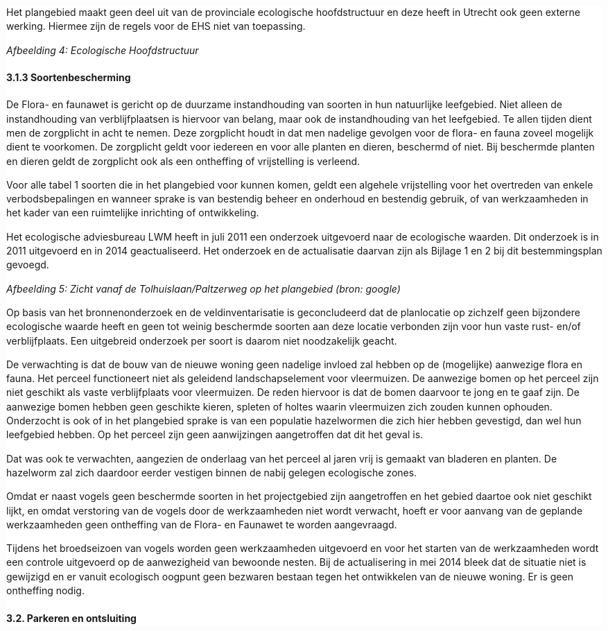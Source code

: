 Het plangebied maakt geen deel uit van de provinciale ecologische hoofdstructuur en deze heeft in Utrecht ook geen externe werking. Hiermee zijn de regels voor de EHS niet van toepassing.

*Afbeelding 4: Ecologische Hoofdstructuur*

#### **3.1.3 Soortenbescherming**

De Flora- en faunawet is gericht op de duurzame instandhouding van soorten in hun natuurlijke leefgebied. Niet alleen de instandhouding van verblijfplaatsen is hiervoor van belang, maar ook de instandhouding van het leefgebied. Te allen tijden dient men de zorgplicht in acht te nemen. Deze zorgplicht houdt in dat men nadelige gevolgen voor de flora- en fauna zoveel mogelijk dient te voorkomen. De zorgplicht geldt voor iedereen en voor alle planten en dieren, beschermd of niet. Bij beschermde planten en dieren geldt de zorgplicht ook als een ontheffing of vrijstelling is verleend.

Voor alle tabel 1 soorten die in het plangebied voor kunnen komen, geldt een algehele vrijstelling voor het overtreden van enkele verbodsbepalingen en wanneer sprake is van bestendig beheer en onderhoud en bestendig gebruik, of van werkzaamheden in het kader van een ruimtelijke inrichting of ontwikkeling.

Het ecologische adviesbureau LWM heeft in juli 2011 een onderzoek uitgevoerd naar de ecologische waarden. Dit onderzoek is in 2011 uitgevoerd en in 2014 geactualiseerd. Het onderzoek en de actualisatie daarvan zijn als Bijlage 1 en 2 bij dit bestemmingsplan gevoegd.

*Afbeelding 5: Zicht vanaf de Tolhuislaan/Paltzerweg op het plangebied (bron: google)*

Op basis van het bronnenonderzoek en de veldinventarisatie is geconcludeerd dat de planlocatie op zichzelf geen bijzondere ecologische waarde heeft en geen tot weinig beschermde soorten aan deze locatie verbonden zijn voor hun vaste rust- en/of verblijfplaats. Een uitgebreid onderzoek per soort is daarom niet noodzakelijk geacht.

De verwachting is dat de bouw van de nieuwe woning geen nadelige invloed zal hebben op de (mogelijke) aanwezige flora en fauna. Het perceel functioneert niet als geleidend landschapselement voor vleermuizen. De aanwezige bomen op het perceel zijn niet geschikt als vaste verblijfplaats voor vleermuizen. De reden hiervoor is dat de bomen daarvoor te jong en te gaaf zijn. De aanwezige bomen hebben geen geschikte kieren, spleten of holtes waarin vleermuizen zich zouden kunnen ophouden. Onderzocht is ook of in het plangebied sprake is van een populatie hazelwormen die zich hier hebben gevestigd, dan wel hun leefgebied hebben. Op het perceel zijn geen aanwijzingen aangetroffen dat dit het geval is.

Dat was ook te verwachten, aangezien de onderlaag van het perceel al jaren vrij is gemaakt van bladeren en planten. De hazelworm zal zich daardoor eerder vestigen binnen de nabij gelegen ecologische zones.

Omdat er naast vogels geen beschermde soorten in het projectgebied zijn aangetroffen en het gebied daartoe ook niet geschikt lijkt, en omdat verstoring van de vogels door de werkzaamheden niet wordt verwacht, hoeft er voor aanvang van de geplande werkzaamheden geen ontheffing van de Flora- en Faunawet te worden aangevraagd.

Tijdens het broedseizoen van vogels worden geen werkzaamheden uitgevoerd en voor het starten van de werkzaamheden wordt een controle uitgevoerd op de aanwezigheid van bewoonde nesten. Bij de actualisering in mei 2014 bleek dat de situatie niet is gewijzigd en er vanuit ecologisch oogpunt geen bezwaren bestaan tegen het ontwikkelen van de nieuwe woning. Er is geen ontheffing nodig.

#### <span id="page-16-0"></span>**3.2. Parkeren en ontsluiting**
